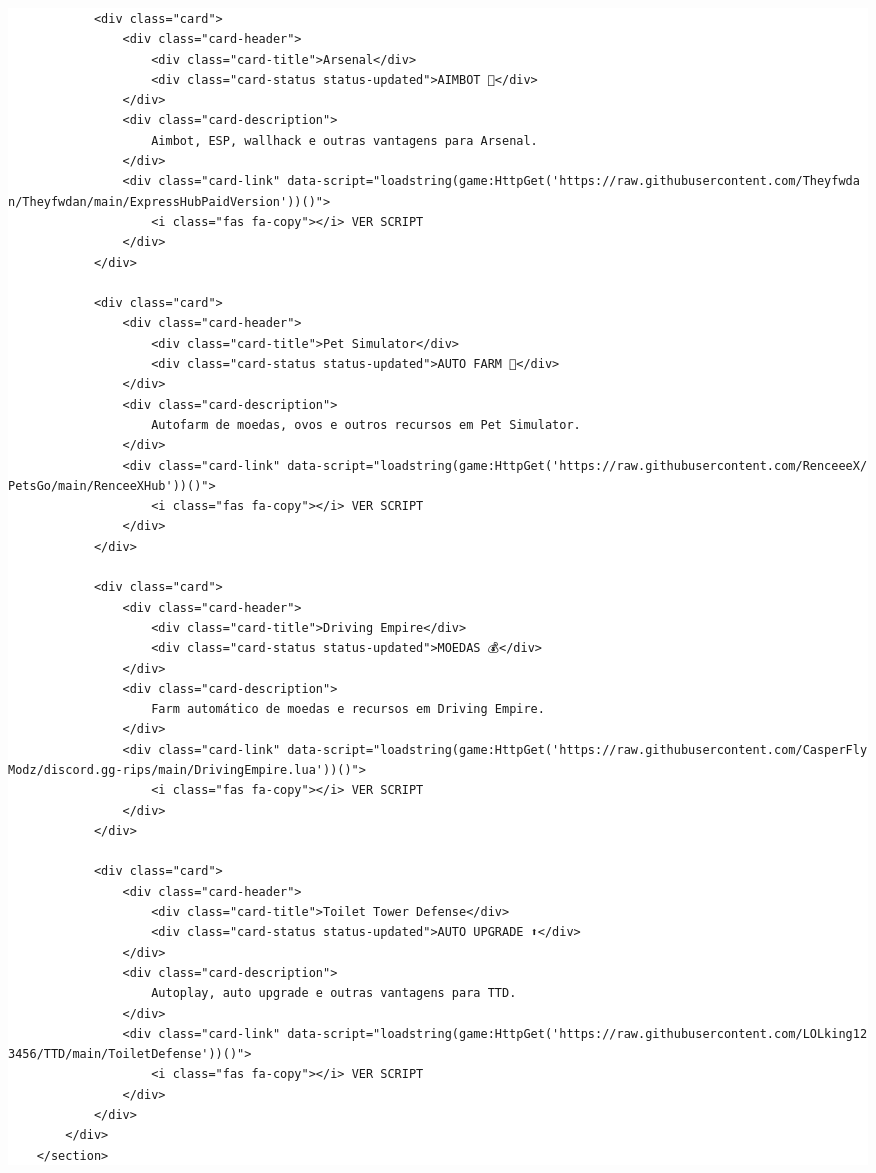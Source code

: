                 <div class="card">
                    <div class="card-header">
                        <div class="card-title">Arsenal</div>
                        <div class="card-status status-updated">AIMBOT 🎯</div>
                    </div>
                    <div class="card-description">
                        Aimbot, ESP, wallhack e outras vantagens para Arsenal.
                    </div>
                    <div class="card-link" data-script="loadstring(game:HttpGet('https://raw.githubusercontent.com/Theyfwdan/Theyfwdan/main/ExpressHubPaidVersion'))()">
                        <i class="fas fa-copy"></i> VER SCRIPT
                    </div>
                </div>
                
                <div class="card">
                    <div class="card-header">
                        <div class="card-title">Pet Simulator</div>
                        <div class="card-status status-updated">AUTO FARM 🤖</div>
                    </div>
                    <div class="card-description">
                        Autofarm de moedas, ovos e outros recursos em Pet Simulator.
                    </div>
                    <div class="card-link" data-script="loadstring(game:HttpGet('https://raw.githubusercontent.com/RenceeeX/PetsGo/main/RenceeXHub'))()">
                        <i class="fas fa-copy"></i> VER SCRIPT
                    </div>
                </div>
                
                <div class="card">
                    <div class="card-header">
                        <div class="card-title">Driving Empire</div>
                        <div class="card-status status-updated">MOEDAS 💰</div>
                    </div>
                    <div class="card-description">
                        Farm automático de moedas e recursos em Driving Empire.
                    </div>
                    <div class="card-link" data-script="loadstring(game:HttpGet('https://raw.githubusercontent.com/CasperFlyModz/discord.gg-rips/main/DrivingEmpire.lua'))()">
                        <i class="fas fa-copy"></i> VER SCRIPT
                    </div>
                </div>
                
                <div class="card">
                    <div class="card-header">
                        <div class="card-title">Toilet Tower Defense</div>
                        <div class="card-status status-updated">AUTO UPGRADE ⬆️</div>
                    </div>
                    <div class="card-description">
                        Autoplay, auto upgrade e outras vantagens para TTD.
                    </div>
                    <div class="card-link" data-script="loadstring(game:HttpGet('https://raw.githubusercontent.com/LOLking123456/TTD/main/ToiletDefense'))()">
                        <i class="fas fa-copy"></i> VER SCRIPT
                    </div>
                </div>
            </div>
        </section>
        